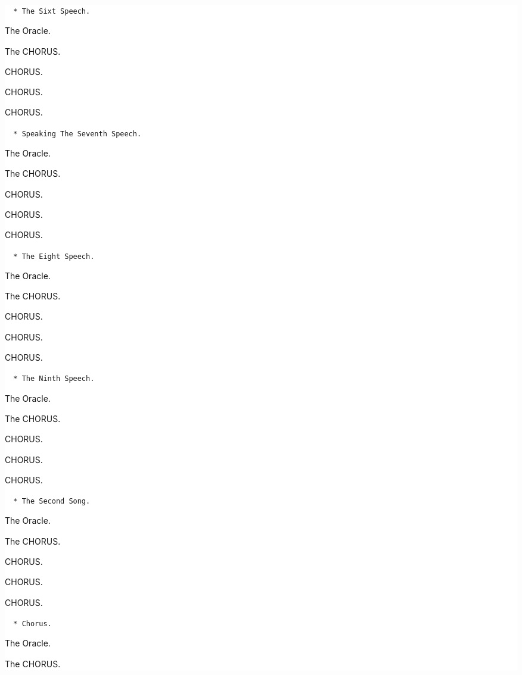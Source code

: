       * The Sixt Speech.

The Oracle.

The CHORUS.

CHORUS.

CHORUS.

CHORUS.

      * Speaking The Seventh Speech.

The Oracle.

The CHORUS.

CHORUS.

CHORUS.

CHORUS.

      * The Eight Speech.

The Oracle.

The CHORUS.

CHORUS.

CHORUS.

CHORUS.

      * The Ninth Speech.

The Oracle.

The CHORUS.

CHORUS.

CHORUS.

CHORUS.

      * The Second Song.

The Oracle.

The CHORUS.

CHORUS.

CHORUS.

CHORUS.

      * Chorus.

The Oracle.

The CHORUS.
